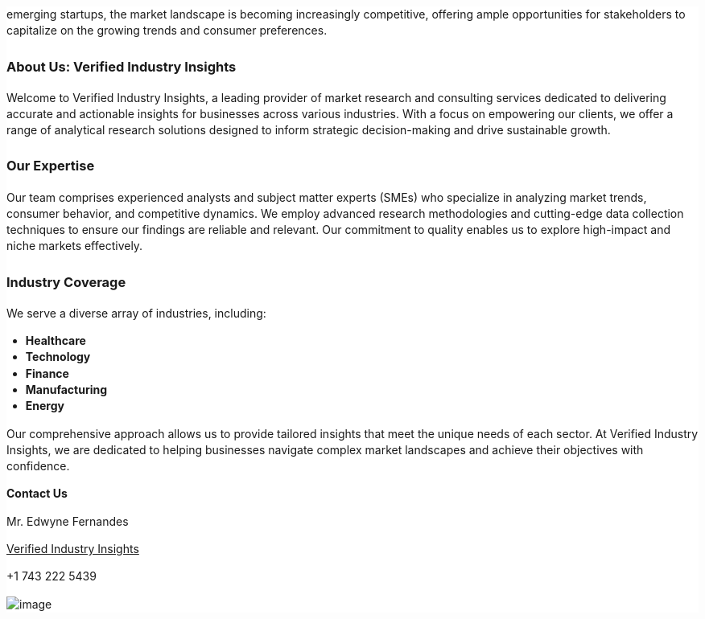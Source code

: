 emerging startups, the market landscape is becoming increasingly competitive, offering ample opportunities for stakeholders to capitalize on the growing trends and consumer preferences.</p><h3>About Us: Verified Industry Insights</h3><p>Welcome to Verified Industry Insights, a leading provider of market research and consulting services dedicated to delivering accurate and actionable insights for businesses across various industries. With a focus on empowering our clients, we offer a range of analytical research solutions designed to inform strategic decision-making and drive sustainable growth.</p><h3>Our Expertise</h3><p>Our team comprises experienced analysts and subject matter experts (SMEs) who specialize in analyzing market trends, consumer behavior, and competitive dynamics. We employ advanced research methodologies and cutting-edge data collection techniques to ensure our findings are reliable and relevant. Our commitment to quality enables us to explore high-impact and niche markets effectively.</p><h3>Industry Coverage</h3><p>We serve a diverse array of industries, including:</p><ul><li><strong>Healthcare</strong></li><li><strong>Technology</strong></li><li><strong>Finance</strong></li><li><strong>Manufacturing</strong></li><li><strong>Energy</strong></li></ul><p>Our comprehensive approach allows us to provide tailored insights that meet the unique needs of each sector. At Verified Industry Insights, we are dedicated to helping businesses navigate complex market landscapes and achieve their objectives with confidence.</p><p><strong>Contact Us</strong></p><p>Mr. Edwyne Fernandes</p><p><a href="https://www.verifiedindustryinsights.com/">Verified Industry Insights</a></p><p>+1 743 222 5439</p>
![image](https://github.com/user-attachments/assets/b221a220-b6b1-40a0-9c04-01271e2576cf)
